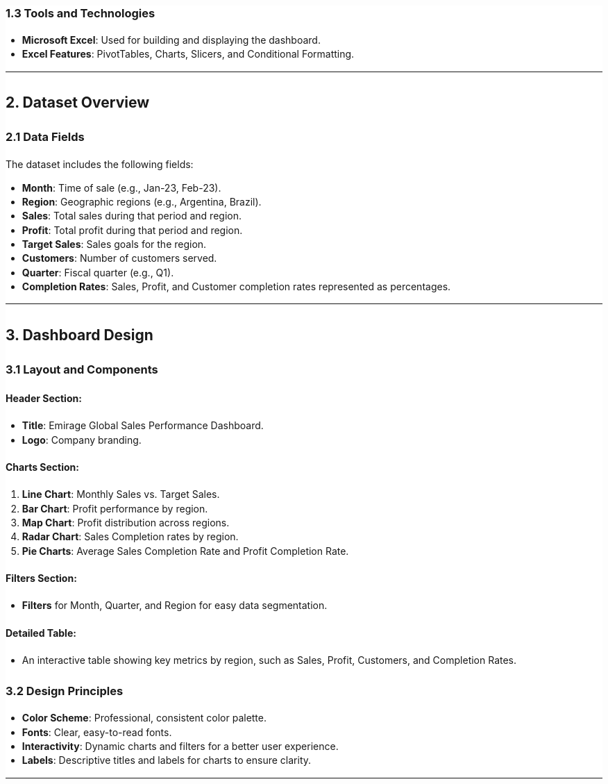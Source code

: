 ### 1.3 Tools and Technologies

- **Microsoft Excel**: Used for building and displaying the dashboard.
- **Excel Features**: PivotTables, Charts, Slicers, and Conditional Formatting.

---

## 2. Dataset Overview

### 2.1 Data Fields

The dataset includes the following fields:
- **Month**: Time of sale (e.g., Jan-23, Feb-23).
- **Region**: Geographic regions (e.g., Argentina, Brazil).
- **Sales**: Total sales during that period and region.
- **Profit**: Total profit during that period and region.
- **Target Sales**: Sales goals for the region.
- **Customers**: Number of customers served.
- **Quarter**: Fiscal quarter (e.g., Q1).
- **Completion Rates**: Sales, Profit, and Customer completion rates represented as percentages.

---

## 3. Dashboard Design

### 3.1 Layout and Components

#### Header Section:
- **Title**: Emirage Global Sales Performance Dashboard.
- **Logo**: Company branding.

#### Charts Section:
1. **Line Chart**: Monthly Sales vs. Target Sales.
2. **Bar Chart**: Profit performance by region.
3. **Map Chart**: Profit distribution across regions.
4. **Radar Chart**: Sales Completion rates by region.
5. **Pie Charts**: Average Sales Completion Rate and Profit Completion Rate.

#### Filters Section:
- **Filters** for Month, Quarter, and Region for easy data segmentation.

#### Detailed Table:
- An interactive table showing key metrics by region, such as Sales, Profit, Customers, and Completion Rates.

### 3.2 Design Principles

- **Color Scheme**: Professional, consistent color palette.
- **Fonts**: Clear, easy-to-read fonts.
- **Interactivity**: Dynamic charts and filters for a better user experience.
- **Labels**: Descriptive titles and labels for charts to ensure clarity.

---